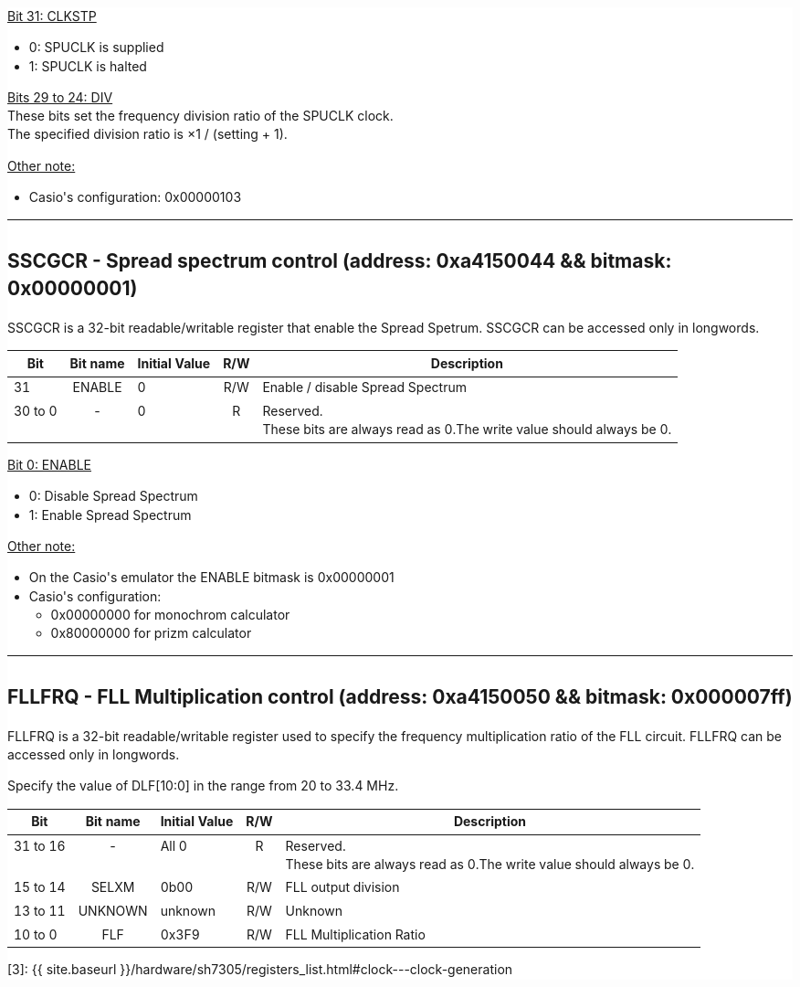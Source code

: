 <u>Bit 31: CLKSTP</u><br>
* 0: SPUCLK is supplied
* 1: SPUCLK is halted

<u>Bits 29 to 24: DIV</u><br>
These bits set the frequency division ratio of the SPUCLK clock.<br>
The specified division ratio is ×1 / (setting + 1).

<u>Other note:</u>
* Casio's configuration: 0x00000103

---


## SSCGCR - Spread spectrum control (address: 0xa4150044 && bitmask: 0x00000001)

SSCGCR is a 32-bit readable/writable register that enable the Spread Spetrum.
SSCGCR can be accessed only in longwords.

| Bit      | Bit name | Initial Value | R/W |Description                                                                       |
|----------|:--------:|---------------|:---:|----------------------------------------------------------------------------------|
| 31       | ENABLE   | 0             | R/W | Enable / disable Spread Spectrum                                                 |
| 30 to 0  | -        | 0             | R   | Reserved.<br>These bits are always read as 0.The write value should always be 0. |

<u>Bit 0: ENABLE</u><br>
* 0: Disable Spread Spectrum
* 1: Enable Spread Spectrum

<u>Other note:</u>
* On the Casio's emulator the ENABLE bitmask is 0x00000001
* Casio's configuration:
	* 0x00000000 for monochrom calculator
	* 0x80000000 for prizm calculator

---


## FLLFRQ - FLL Multiplication control (address: 0xa4150050 && bitmask: 0x000007ff)

FLLFRQ is a 32-bit readable/writable register used to specify the frequency
multiplication ratio of the FLL circuit.
FLLFRQ can be accessed only in longwords.

Specify the value of DLF[10:0] in the range from 20 to 33.4 MHz.

| Bit      | Bit name | Initial Value | R/W |Description                                                                       |
|----------|:--------:|---------------|:---:|----------------------------------------------------------------------------------|
| 31 to 16 | -        | All 0         | R   | Reserved.<br>These bits are always read as 0.The write value should always be 0. |
| 15 to 14 | SELXM    | 0b00          | R/W | FLL output division                                                              |
| 13 to 11 | UNKNOWN  | unknown       | R/W | Unknown                                                                          |
| 10 to 0  | FLF      | 0x3F9         | R/W | FLL Multiplication Ratio                                                         |


[1]: https://www.planet-casio.com/Fr/compte/voir_profil.php?membre=sentaro21
[1]: https://www.planet-casio.com/Fr/programmes/programme3872-1-ftune3-sentaro21-utilitaires-add-ins.html
[2]: https://www.planet-casio.com/Fr/programmes/programme3710-1-ptune3-sentaro21-utilitaires-add-ins.html
[3]: {{ site.baseurl }}/hardware/sh7305/registers_list.html#clock---clock-generation